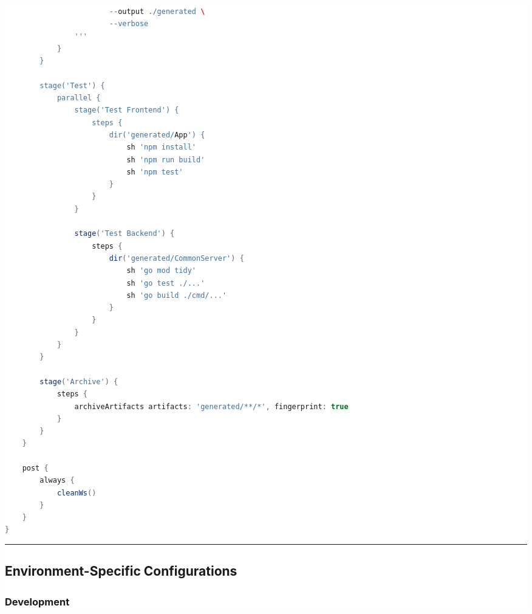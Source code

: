 ```groovy
                        --output ./generated \
                        --verbose
                '''
            }
        }
        
        stage('Test') {
            parallel {
                stage('Test Frontend') {
                    steps {
                        dir('generated/App') {
                            sh 'npm install'
                            sh 'npm run build'
                            sh 'npm test'
                        }
                    }
                }
                
                stage('Test Backend') {
                    steps {
                        dir('generated/CommonServer') {
                            sh 'go mod tidy'
                            sh 'go test ./...'
                            sh 'go build ./cmd/...'
                        }
                    }
                }
            }
        }
        
        stage('Archive') {
            steps {
                archiveArtifacts artifacts: 'generated/**/*', fingerprint: true
            }
        }
    }
    
    post {
        always {
            cleanWs()
        }
    }
}
```

---

## Environment-Specific Configurations

### Development

